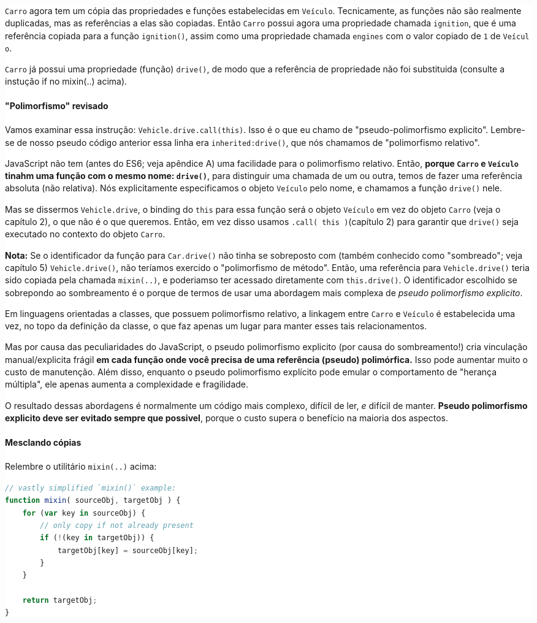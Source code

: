 `Carro` agora tem um cópia das propriedades e funções estabelecidas em `Veículo`. Tecnicamente, as funções não são realmente duplicadas, mas as referências a elas são copiadas. Então `Carro` possui agora uma propriedade chamada `ignition`, que é uma referência copiada para a função `ignition()`, assim como uma propriedade chamada `engines` com o valor copiado de `1` de `Veículo`.

`Carro` já possui uma propriedade (função) `drive()`, de modo que a referência de propriedade  não foi substituida (consulte a instução if no mixin(..) acima).

#### "Polimorfismo" revisado

Vamos examinar essa instrução: `Vehicle.drive.call(this)`. Isso é o que eu chamo de "pseudo-polimorfismo explicito". Lembre-se de nosso pseudo código anterior essa linha era `inherited:drive()`, que nós chamamos de "polimorfismo relativo".

JavaScript não tem (antes do ES6; veja apêndice A) uma facilidade para o polimorfismo relativo. Então, **porque `Carro` e `Veículo` tinahm uma função com o mesmo nome: `drive()`**, para distinguir uma chamada de um ou outra, temos de fazer uma referência absoluta (não relativa). Nós explicitamente especificamos o objeto `Veículo` pelo nome, e chamamos a função `drive()` nele.

Mas se dissermos `Vehicle.drive`, o binding do `this` para essa função será o objeto `Veículo` em vez do objeto `Carro` (veja o capítulo 2), o que não é o que queremos. Então, em vez disso usamos `.call( this )`(capítulo 2) para garantir que `drive()` seja executado no contexto do objeto `Carro`.

**Nota:** Se o identificador da função para `Car.drive()` não tinha se sobreposto com (também conhecido como "sombreado"; veja capítulo 5) `Vehicle.drive()`, não teríamos exercido o "polimorfismo de método". Então, uma referência para `Vehicle.drive()` teria sido copiada pela chamada `mixin(..)`, e poderiamso ter acessado diretamente com `this.drive()`. O identificador escolhido se sobrepondo ao sombreamento é o porque de termos de usar uma abordagem mais complexa de *pseudo polimorfismo explicito*.

Em linguagens orientadas a classes, que possuem polimorfismo relativo, a linkagem entre `Carro` e `Veículo` é estabelecida uma vez, no topo da definição da classe, o que faz apenas um lugar para manter esses tais relacionamentos.

Mas por causa das peculiaridades do JavaScript, o pseudo polimorfismo explicito (por causa do sombreamento!) cria vinculação manual/explicita frágil **em cada função onde você precisa de uma referência (pseudo) polimórfica.** Isso pode aumentar muito o custo de manutenção. Além disso, enquanto o pseudo polimorfismo explícito pode emular o comportamento de "herança múltipla", ele apenas aumenta a complexidade e fragilidade.

O resultado dessas abordagens é normalmente um código mais complexo, difícil de ler, *e* difícil de manter. **Pseudo polimorfismo explicito deve ser evitado sempre que possivel**, porque o custo supera o benefício na maioria dos aspectos.

#### Mesclando cópias

Relembre o utilitário `mixin(..)` acima:

```js
// vastly simplified `mixin()` example:
function mixin( sourceObj, targetObj ) {
	for (var key in sourceObj) {
		// only copy if not already present
		if (!(key in targetObj)) {
			targetObj[key] = sourceObj[key];
		}
	}

	return targetObj;
}
```
